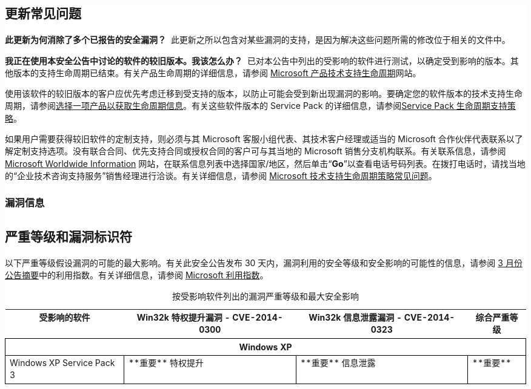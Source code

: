 

更新常见问题
------------

**此更新为何消除了多个已报告的安全漏洞？**  
此更新之所以包含对某些漏洞的支持，是因为解决这些问题所需的修改位于相关的文件中。

**我正在使用本安全公告中讨论的软件的较旧版本。我该怎么办？**  
已对本公告中列出的受影响的软件进行测试，以确定受到影响的版本。其他版本的支持生命周期已结束。有关产品生命周期的详细信息，请参阅 [Microsoft 产品技术支持生命周期](https://go.microsoft.com/fwlink/?linkid=21742)网站。

使用该软件的较旧版本的客户应优先考虑迁移到受支持的版本，以防止可能会受到新出现漏洞的影响。要确定您的软件版本的技术支持生命周期，请参阅[选择一项产品以获取生命周期信息](https://go.microsoft.com/fwlink/?linkid=169555)。有关这些软件版本的 Service Pack 的详细信息，请参阅[Service Pack 生命周期支持策略](https://go.microsoft.com/fwlink/?linkid=89213)。

如果用户需要获得较旧软件的定制支持，则必须与其 Microsoft 客服小组代表、其技术客户经理或适当的 Microsoft 合作伙伴代表联系以了解定制支持选项。没有联合合同、优先支持合同或授权合同的客户可与其当地的 Microsoft 销售分支机构联系。有关联系信息，请参阅 [Microsoft Worldwide Information](https://go.microsoft.com/fwlink/?linkid=33329) 网站，在联系信息列表中选择国家/地区，然后单击“**Go**”以查看电话号码列表。在拨打电话时，请找当地的“企业技术咨询支持服务”销售经理进行洽谈。有关详细信息，请参阅 [Microsoft 技术支持生命周期策略常见问题](https://go.microsoft.com/fwlink/?linkid=169557)。

### **漏洞信息**

严重等级和漏洞标识符
--------------------

以下严重等级假设漏洞的可能的最大影响。有关此安全公告发布 30 天内，漏洞利用的安全等级和安全影响的可能性的信息，请参阅 [3 月份公告摘要](https://technet.microsoft.com/security/bulletin/ms14-mar)中的利用指数。有关详细信息，请参阅 [Microsoft 利用指数](https://technet.microsoft.com/security/cc998259)。

<table class="dataTable">
<caption>
按受影响软件列出的漏洞严重等级和最大安全影响
</caption>
<tr class="thead">
<th>
受影响的软件
</th>
<th>
Win32k 特权提升漏洞 - CVE-2014-0300
</th>
<th>
Win32k 信息泄露漏洞 - CVE-2014-0323
</th>
<th>
综合严重等级
</th>
</tr>
<tr>
<th colspan="4" style="border:1px solid black;">
Windows XP
</th>
</tr>
<tr>
<td style="border:1px solid black;">
Windows XP Service Pack 3
</td>
<td style="border:1px solid black;">
**重要**  
特权提升
</td>
<td style="border:1px solid black;">
**重要**  
信息泄露
</td>
<td style="border:1px solid black;">
**重要**